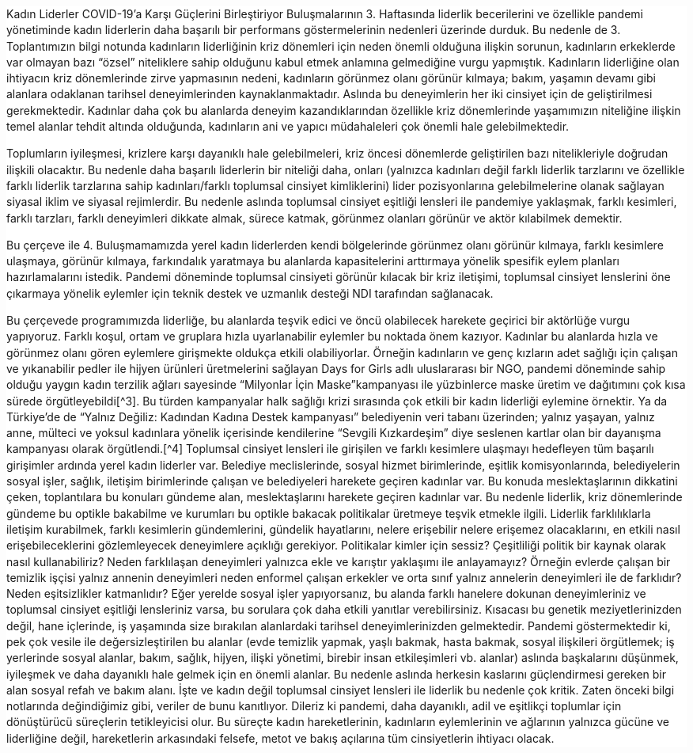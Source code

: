 Kadın Liderler COVID-19’a Karşı Güçlerini Birleştiriyor Buluşmalarının 3. Haftasında liderlik becerilerini ve özellikle pandemi yönetiminde kadın liderlerin daha başarılı bir performans göstermelerinin nedenleri üzerinde durduk. Bu nedenle de 3. Toplantımızın bilgi notunda kadınların liderliğinin kriz dönemleri için neden önemli olduğuna ilişkin sorunun, kadınların erkeklerde var olmayan bazı “özsel” niteliklere sahip olduğunu kabul etmek anlamına gelmediğine vurgu yapmıştık. Kadınların liderliğine olan ihtiyacın kriz dönemlerinde zirve yapmasının nedeni, kadınların görünmez olanı görünür kılmaya; bakım, yaşamın devamı gibi alanlara odaklanan tarihsel deneyimlerinden kaynaklanmaktadır. Aslında bu deneyimlerin her iki cinsiyet için de geliştirilmesi gerekmektedir. Kadınlar daha çok bu alanlarda deneyim kazandıklarından özellikle kriz dönemlerinde yaşamımızın niteliğine ilişkin temel alanlar tehdit altında olduğunda, kadınların ani ve yapıcı müdahaleleri çok önemli hale gelebilmektedir. 

Toplumların iyileşmesi, krizlere karşı dayanıklı hale gelebilmeleri, kriz öncesi dönemlerde geliştirilen bazı nitelikleriyle doğrudan ilişkili olacaktır. Bu nedenle daha başarılı liderlerin bir niteliği daha, onları (yalnızca kadınları değil farklı liderlik tarzlarını ve özellikle farklı liderlik tarzlarına sahip kadınları/farklı toplumsal cinsiyet kimliklerini) lider pozisyonlarına gelebilmelerine olanak sağlayan siyasal iklim ve siyasal rejimlerdir. Bu nedenle aslında toplumsal cinsiyet eşitliği lensleri ile pandemiye yaklaşmak, farklı kesimleri, farklı tarzları, farklı deneyimleri dikkate almak, sürece katmak, görünmez olanları görünür ve aktör kılabilmek demektir.  

Bu çerçeve ile 4. Buluşmamamızda yerel kadın liderlerden kendi bölgelerinde görünmez olanı görünür kılmaya, farklı kesimlere ulaşmaya, görünür kılmaya, farkındalık yaratmaya bu alanlarda kapasitelerini arttırmaya yönelik spesifik eylem planları hazırlamalarını istedik. Pandemi döneminde toplumsal cinsiyeti  görünür kılacak bir kriz iletişimi, toplumsal cinsiyet lenslerini öne çıkarmaya yönelik eylemler için teknik destek ve uzmanlık desteği NDI tarafından sağlanacak. 

Bu çerçevede programımızda liderliğe, bu alanlarda teşvik edici ve öncü olabilecek harekete geçirici bir aktörlüğe vurgu yapıyoruz. Farklı koşul, ortam ve gruplara hızla uyarlanabilir eylemler bu noktada önem kazıyor. Kadınlar bu alanlarda hızla ve görünmez olanı gören eylemlere girişmekte oldukça etkili olabiliyorlar. Örneğin kadınların ve genç kızların adet sağlığı için çalışan ve yıkanabilir pedler ile hijyen ürünleri üretmelerini sağlayan Days for Girls adlı uluslararası bir  NGO, pandemi döneminde sahip olduğu yaygın kadın terzilik ağları sayesinde “Milyonlar İçin Maske”kampanyası ile yüzbinlerce maske üretim ve dağıtımını çok kısa sürede örgütleyebildi[^3]. Bu türden kampanyalar halk sağlığı krizi sırasında çok etkili bir kadın liderliği eylemine örnektir. Ya da Türkiye’de de “Yalnız Değiliz: Kadından Kadına Destek kampanyası” belediyenin veri tabanı üzerinden; yalnız yaşayan, yalnız anne, mülteci ve yoksul kadınlara yönelik içerisinde kendilerine “Sevgili Kızkardeşim” diye seslenen kartlar olan bir dayanışma kampanyası olarak örgütlendi.[^4]   Toplumsal cinsiyet lensleri ile girişilen ve farklı kesimlere ulaşmayı hedefleyen tüm başarılı girişimler ardında yerel kadın liderler var. Belediye meclislerinde, sosyal hizmet birimlerinde, eşitlik komisyonlarında, belediyelerin sosyal işler, sağlık, iletişim birimlerinde çalışan ve belediyeleri harekete geçiren kadınlar var. Bu konuda meslektaşlarının dikkatini çeken, toplantılara bu konuları gündeme alan, meslektaşlarını harekete geçiren kadınlar var. Bu nedenle liderlik, kriz dönemlerinde gündeme bu optikle bakabilme ve kurumları bu optikle bakacak politikalar üretmeye teşvik etmekle ilgili. Liderlik farklılıklarla iletişim kurabilmek, farklı kesimlerin gündemlerini, gündelik hayatlarını, nelere erişebilir nelere erişemez olacaklarını, en etkili nasıl erişebileceklerini gözlemleyecek deneyimlere açıklığı gerekiyor. Politikalar kimler için sessiz? Çeşitliliği politik bir kaynak olarak nasıl kullanabiliriz? Neden farklılaşan deneyimleri yalnızca ekle ve karıştır yaklaşımı ile anlayamayız? Örneğin evlerde çalışan bir temizlik işçisi yalnız annenin deneyimleri neden enformel çalışan erkekler ve orta sınıf yalnız annelerin deneyimleri ile de farklıdır? Neden eşitsizlikler katmanlıdır? Eğer yerelde sosyal işler yapıyorsanız, bu alanda farklı hanelere dokunan deneyimleriniz ve toplumsal cinsiyet eşitliği lensleriniz varsa, bu sorulara çok daha etkili yanıtlar verebilirsiniz. Kısacası bu genetik meziyetlerinizden değil, hane içlerinde, iş yaşamında size bırakılan alanlardaki tarihsel deneyimlerinizden gelmektedir. Pandemi göstermektedir ki, pek çok vesile ile değersizleştirilen bu alanlar (evde temizlik yapmak, yaşlı bakmak, hasta bakmak, sosyal ilişkileri örgütlemek; iş yerlerinde sosyal alanlar, bakım, sağlık, hijyen, ilişki yönetimi, birebir insan etkileşimleri vb. alanlar) aslında başkalarını düşünmek, iyileşmek ve daha dayanıklı hale gelmek için en önemli alanlar. Bu nedenle aslında herkesin kaslarını güçlendirmesi gereken bir alan sosyal refah ve bakım alanı. İşte ve kadın değil toplumsal cinsiyet lensleri ile liderlik bu nedenle çok kritik. Zaten önceki bilgi notlarında değindiğimiz gibi, veriler de bunu kanıtlıyor. Dileriz ki pandemi, daha dayanıklı, adil ve eşitlikçi toplumlar için dönüştürücü süreçlerin tetikleyicisi olur. Bu süreçte kadın hareketlerinin, kadınların eylemlerinin ve ağlarının yalnızca gücüne ve liderliğine değil, hareketlerin arkasındaki felsefe, metot ve bakış açılarına tüm cinsiyetlerin ihtiyacı olacak. 
